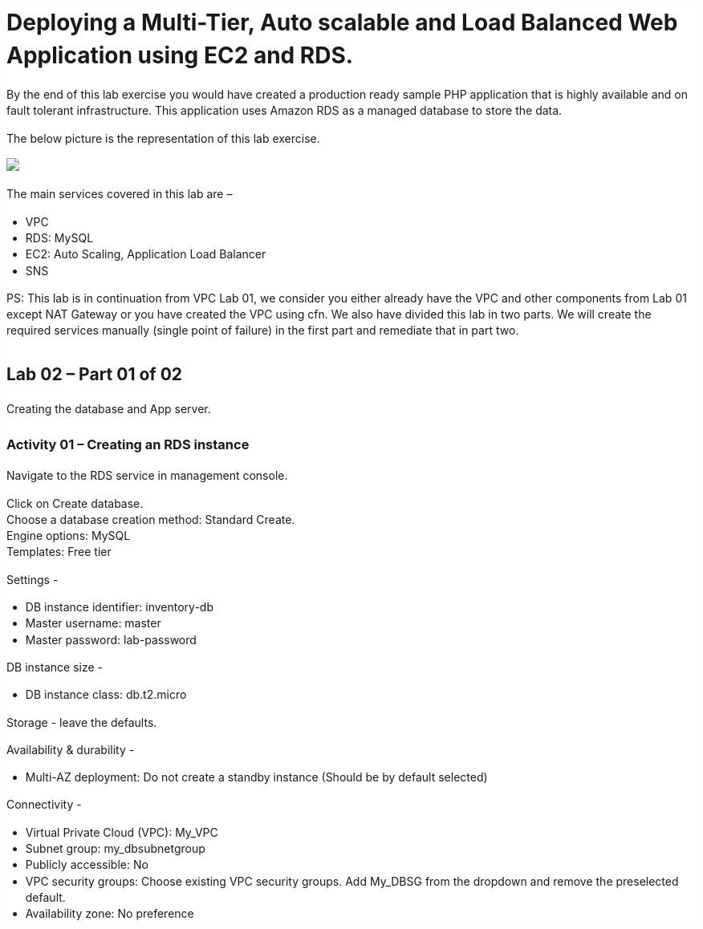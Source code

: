 

# Deploying a Multi-Tier, Auto scalable and Load Balanced Web Application using EC2 and RDS.

By the end of this lab exercise you would have created a production ready sample PHP application that is highly available and on fault tolerant infrastructure. This application uses Amazon RDS as a managed database to store the data.

The below picture is the representation of this lab exercise.

 ![](https://github.com/ashydv/aws-labs/blob/master/images/SAA-Lab02-Diagram.PNG)

The main services covered in this lab are –

- VPC
- RDS: MySQL
- EC2: Auto Scaling, Application Load Balancer
- SNS

PS: This lab is in continuation from VPC Lab 01, we consider you either already have the VPC and other components from Lab 01 except NAT Gateway or you have created the VPC using cfn. We also have divided this lab in two parts. We will create the required services manually (single point of failure) in the first part and remediate that in part two.

## Lab 02 – Part 01 of 02

Creating the database and App server.

### Activity 01 – Creating an RDS instance

Navigate to the RDS service in management console.

Click on Create database.  
Choose a database creation method: Standard Create.  
Engine options: MySQL  
Templates: Free tier

Settings -
- DB instance identifier: inventory-db
- Master username: master
- Master password: lab-password 

DB instance size -  
- DB instance class: db.t2.micro  

Storage -  leave the defaults.

Availability & durability -  
- Multi-AZ deployment: Do not create a standby instance (Should be by default selected)

Connectivity -  
- Virtual Private Cloud (VPC): My_VPC
- Subnet group: my_dbsubnetgroup  
- Publicly accessible: No
- VPC security groups: Choose existing VPC security groups. Add My_DBSG from the dropdown and remove the preselected default.
- Availability zone: No preference
 